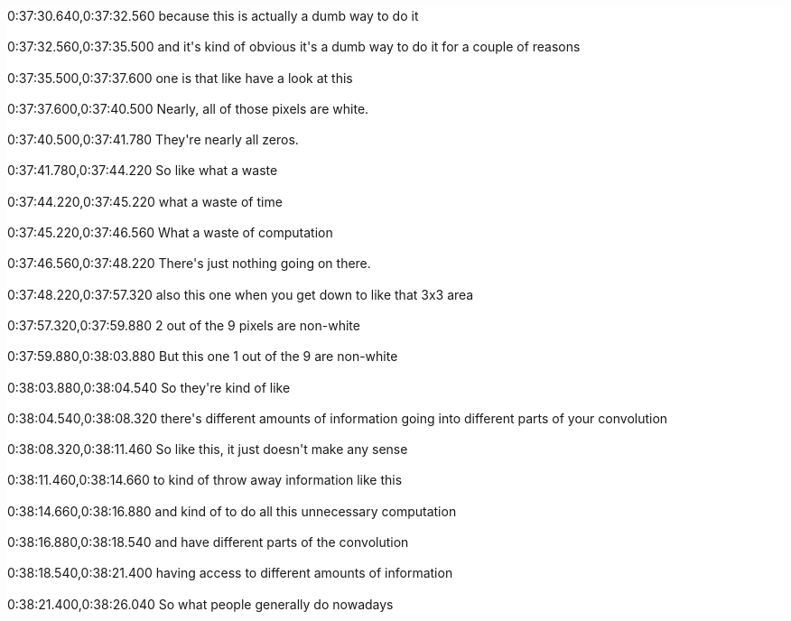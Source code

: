 0:37:30.640,0:37:32.560
because this is actually a dumb way to do it

0:37:32.560,0:37:35.500
and it's kind of obvious it's a dumb way to do it for a couple of reasons

0:37:35.500,0:37:37.600
one is that like have a look at this

0:37:37.600,0:37:40.500
Nearly, all of those pixels are white.

0:37:40.500,0:37:41.780
They're nearly all zeros.

0:37:41.780,0:37:44.220
So like what a waste

0:37:44.220,0:37:45.220
what a waste of time

0:37:45.220,0:37:46.560
What a waste of computation

0:37:46.560,0:37:48.220
There's just nothing going on there.

0:37:48.220,0:37:57.320
also this one when you get down to like that 3x3 area

0:37:57.320,0:37:59.880
2 out of the 9 pixels are non-white

0:37:59.880,0:38:03.880
But this one 1 out of the 9 are non-white

0:38:03.880,0:38:04.540
So they're kind of like

0:38:04.540,0:38:08.320
there's different amounts of information going into different parts of your convolution

0:38:08.320,0:38:11.460
So like this, it just doesn't make any sense

0:38:11.460,0:38:14.660
to kind of throw away information like this

0:38:14.660,0:38:16.880
and kind of to do all this unnecessary computation

0:38:16.880,0:38:18.540
and have different parts of the convolution

0:38:18.540,0:38:21.400
having access to different amounts of information

0:38:21.400,0:38:26.040
So what people generally do nowadays
